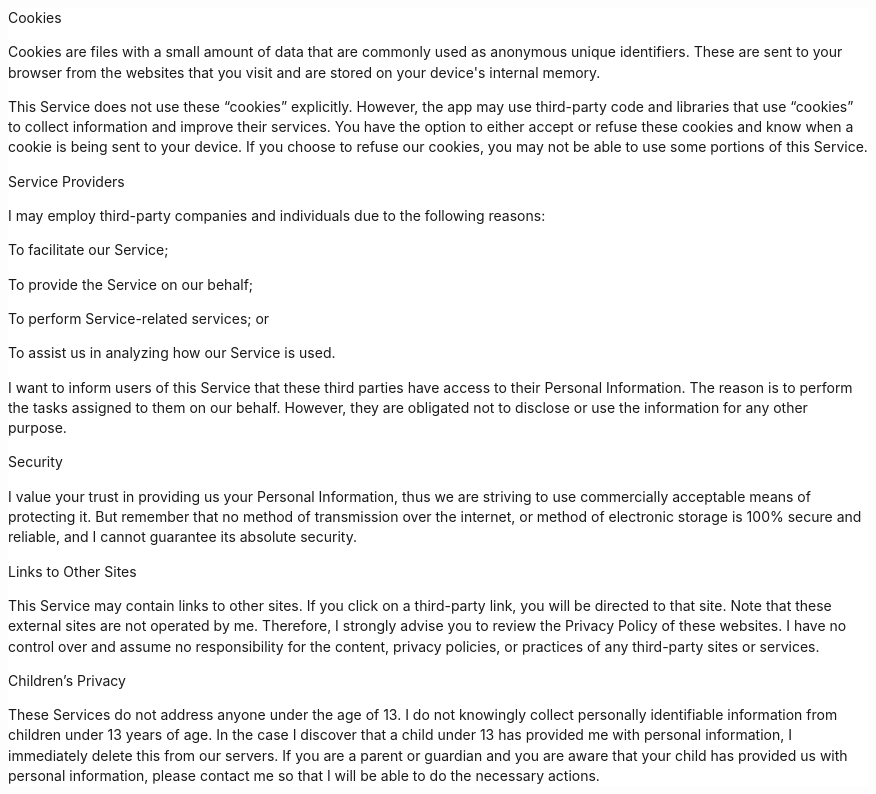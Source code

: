 

Cookies



Cookies are files with a small amount of data that are commonly used as anonymous unique identifiers. These are sent to your browser from the websites that you visit and are stored on your device's internal memory.



This Service does not use these “cookies” explicitly. However, the app may use third-party code and libraries that use “cookies” to collect information and improve their services. You have the option to either accept or refuse these cookies and know when a cookie is being sent to your device. If you choose to refuse our cookies, you may not be able to use some portions of this Service.



Service Providers



I may employ third-party companies and individuals due to the following reasons:



To facilitate our Service;

To provide the Service on our behalf;

To perform Service-related services; or

To assist us in analyzing how our Service is used.

I want to inform users of this Service that these third parties have access to their Personal Information. The reason is to perform the tasks assigned to them on our behalf. However, they are obligated not to disclose or use the information for any other purpose.



Security



I value your trust in providing us your Personal Information, thus we are striving to use commercially acceptable means of protecting it. But remember that no method of transmission over the internet, or method of electronic storage is 100% secure and reliable, and I cannot guarantee its absolute security.



Links to Other Sites



This Service may contain links to other sites. If you click on a third-party link, you will be directed to that site. Note that these external sites are not operated by me. Therefore, I strongly advise you to review the Privacy Policy of these websites. I have no control over and assume no responsibility for the content, privacy policies, or practices of any third-party sites or services.



Children’s Privacy



These Services do not address anyone under the age of 13. I do not knowingly collect personally identifiable information from children under 13 years of age. In the case I discover that a child under 13 has provided me with personal information, I immediately delete this from our servers. If you are a parent or guardian and you are aware that your child has provided us with personal information, please contact me so that I will be able to do the necessary actions.
